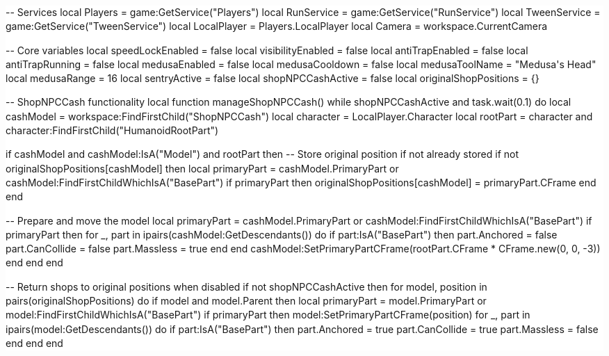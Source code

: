 -- Services
local Players = game:GetService("Players")
local RunService = game:GetService("RunService")
local TweenService = game:GetService("TweenService")
local LocalPlayer = Players.LocalPlayer
local Camera = workspace.CurrentCamera

-- Core variables
local speedLockEnabled = false
local visibilityEnabled = false
local antiTrapEnabled = false
local antiTrapRunning = false
local medusaEnabled = false
local medusaCooldown = false
local medusaToolName = "Medusa's Head"
local medusaRange = 16
local sentryActive = false
local shopNPCCashActive = false
local originalShopPositions = {}

-- ShopNPCCash functionality
local function manageShopNPCCash()
while shopNPCCashActive and task.wait(0.1) do
local cashModel = workspace:FindFirstChild("ShopNPCCash")
local character = LocalPlayer.Character
local rootPart = character and character:FindFirstChild("HumanoidRootPart")

if cashModel and cashModel:IsA("Model") and rootPart then
-- Store original position if not already stored
if not originalShopPositions[cashModel] then
local primaryPart = cashModel.PrimaryPart or cashModel:FindFirstChildWhichIsA("BasePart")
if primaryPart then
originalShopPositions[cashModel] = primaryPart.CFrame
end
end

-- Prepare and move the model
local primaryPart = cashModel.PrimaryPart or cashModel:FindFirstChildWhichIsA("BasePart")
if primaryPart then
for _, part in ipairs(cashModel:GetDescendants()) do
if part:IsA("BasePart") then
part.Anchored = false
part.CanCollide = false
part.Massless = true
end
end
cashModel:SetPrimaryPartCFrame(rootPart.CFrame * CFrame.new(0, 0, -3))
end
end
end

-- Return shops to original positions when disabled
if not shopNPCCashActive then
for model, position in pairs(originalShopPositions) do
if model and model.Parent then
local primaryPart = model.PrimaryPart or model:FindFirstChildWhichIsA("BasePart")
if primaryPart then
model:SetPrimaryPartCFrame(position)
for _, part in ipairs(model:GetDescendants()) do
if part:IsA("BasePart") then
part.Anchored = true
part.CanCollide = true
part.Massless = false
end
end
end
